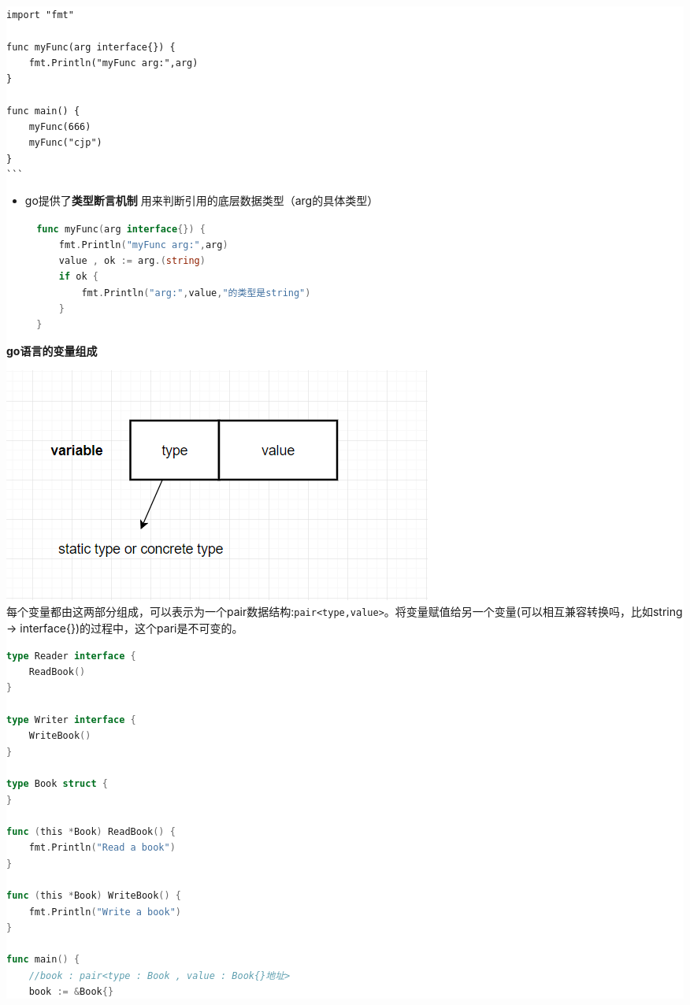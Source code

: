	import "fmt"

	func myFunc(arg interface{}) {
		fmt.Println("myFunc arg:",arg)
	}

	func main() {
		myFunc(666)
		myFunc("cjp")
	}
	```
- go提供了**类型断言机制** 用来判断引用的底层数据类型（arg的具体类型）
  ```go
	func myFunc(arg interface{}) {
		fmt.Println("myFunc arg:",arg)
		value , ok := arg.(string)
		if ok {
			fmt.Println("arg:",value,"的类型是string")
		}
	}
  ```


**go语言的变量组成**

![Alt text](image-1.png)<br>
每个变量都由这两部分组成，可以表示为一个pair数据结构:`pair<type,value>`。将变量赋值给另一个变量(可以相互兼容转换吗，比如string -> interface{})的过程中，这个pari是不可变的。
```go
type Reader interface {
	ReadBook()
}

type Writer interface {
	WriteBook()
}

type Book struct {
}

func (this *Book) ReadBook() {
	fmt.Println("Read a book")
}

func (this *Book) WriteBook() {
	fmt.Println("Write a book")
}

func main() {
	//book : pair<type : Book , value : Book{}地址>
	book := &Book{}
```